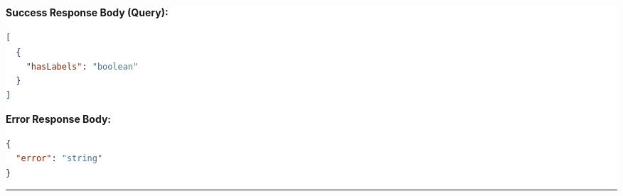 **Success Response Body (Query):**

```json
[
  {
    "hasLabels": "boolean"
  }
]
```

**Error Response Body:**

```json
{
  "error": "string"
}
```

***
